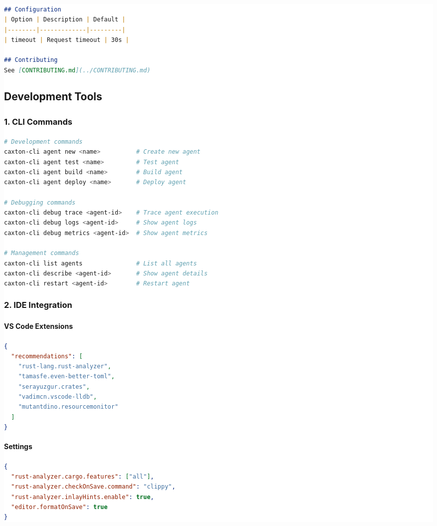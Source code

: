 ````markdown
## Configuration
| Option | Description | Default |
|--------|-------------|---------|
| timeout | Request timeout | 30s |

## Contributing
See [CONTRIBUTING.md](../CONTRIBUTING.md)
````

## Development Tools

### 1. CLI Commands

```bash
# Development commands
caxton-cli agent new <name>          # Create new agent
caxton-cli agent test <name>         # Test agent
caxton-cli agent build <name>        # Build agent
caxton-cli agent deploy <name>       # Deploy agent

# Debugging commands
caxton-cli debug trace <agent-id>    # Trace agent execution
caxton-cli debug logs <agent-id>     # Show agent logs
caxton-cli debug metrics <agent-id>  # Show agent metrics

# Management commands
caxton-cli list agents               # List all agents
caxton-cli describe <agent-id>       # Show agent details
caxton-cli restart <agent-id>        # Restart agent
```

### 2. IDE Integration

#### VS Code Extensions

```json
{
  "recommendations": [
    "rust-lang.rust-analyzer",
    "tamasfe.even-better-toml",
    "serayuzgur.crates",
    "vadimcn.vscode-lldb",
    "mutantdino.resourcemonitor"
  ]
}
```

#### Settings

```json
{
  "rust-analyzer.cargo.features": ["all"],
  "rust-analyzer.checkOnSave.command": "clippy",
  "rust-analyzer.inlayHints.enable": true,
  "editor.formatOnSave": true
}
```
